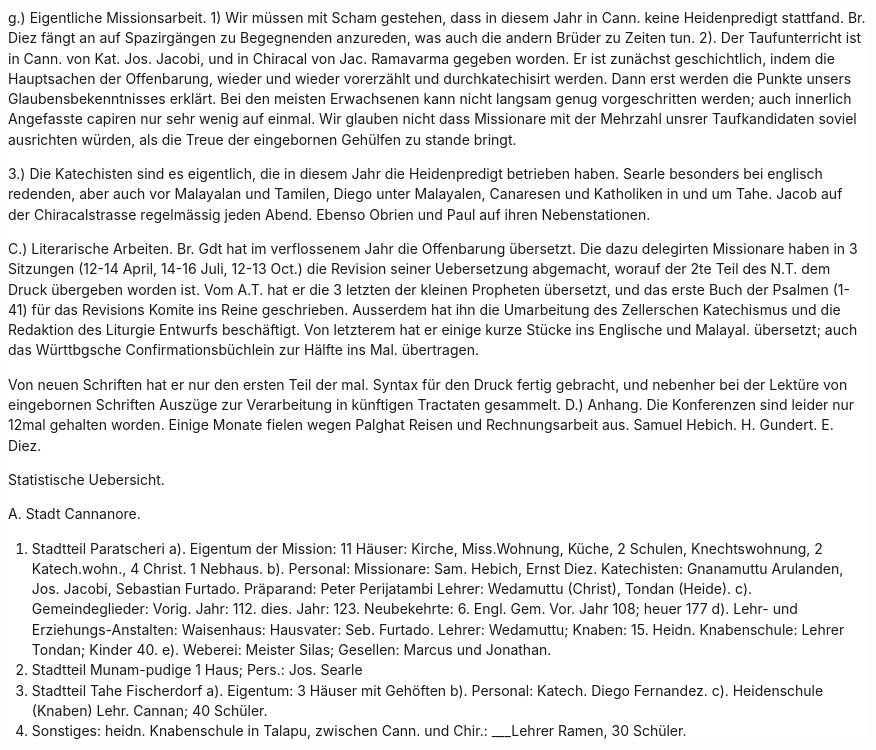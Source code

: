 g.) Eigentliche Missionsarbeit. 1) Wir müssen mit Scham gestehen, dass in diesem Jahr in Cann. keine Heidenpredigt stattfand. Br. Diez fängt an auf Spazirgängen zu Begegnenden anzureden, was auch die andern Brüder zu Zeiten tun. 2). Der Taufunterricht ist in Cann. von Kat. Jos. Jacobi, und in Chiracal von Jac. Ramavarma gegeben worden. Er ist zunächst geschichtlich, indem die Hauptsachen der Offenbarung, wieder und wieder vorerzählt und durchkatechisirt werden. Dann erst werden die Punkte unsers Glaubensbekenntnisses erklärt. Bei den meisten Erwachsenen kann nicht langsam genug vorgeschritten werden; auch innerlich Angefasste capiren nur sehr wenig auf einmal. Wir glauben nicht dass Missionare mit der Mehrzahl unsrer Taufkandidaten soviel ausrichten würden, als die Treue der eingebornen Gehülfen zu stande bringt.

3.) Die Katechisten sind es eigentlich, die in diesem Jahr die Heidenpredigt betrieben haben. Searle besonders bei englisch redenden, aber auch vor Malayalan und Tamilen, Diego unter Malayalen, Canaresen und Katholiken in und um Tahe. Jacob auf der Chiracalstrasse regelmässig jeden Abend. Ebenso Obrien und Paul auf ihren Nebenstationen.

C.) Literarische Arbeiten. Br. Gdt hat im verflossenem Jahr die Offenbarung übersetzt. Die dazu delegirten Missionare haben in 3 Sitzungen (12-14 April, 14-16 Juli, 12-13 Oct.) die Revision seiner Uebersetzung abgemacht, worauf der 2te Teil des N.T. dem Druck übergeben worden ist. 
Vom A.T. hat er die 3 letzten der kleinen Propheten übersetzt, und das erste Buch der Psalmen (1-41) für das Revisions Komite ins Reine geschrieben. 
Ausserdem hat ihn die Umarbeitung des Zellerschen Katechismus und die Redaktion des Liturgie Entwurfs beschäftigt. Von letzterem hat er einige kurze Stücke ins Englische und Malayal. übersetzt; auch das Württbgsche Confirmationsbüchlein zur Hälfte ins Mal. übertragen.

Von neuen Schriften hat er nur den ersten Teil der mal. Syntax für den Druck fertig gebracht, und nebenher bei der Lektüre von eingebornen Schriften Auszüge zur Verarbeitung in künftigen Tractaten gesammelt. 
D.) Anhang. Die Konferenzen sind leider nur 12mal gehalten worden. Einige Monate fielen wegen Palghat Reisen und Rechnungsarbeit aus.
 Samuel Hebich. H. Gundert. E. Diez.



 Statistische Uebersicht.

A. Stadt Cannanore.
1) Stadtteil Paratscheri
a). Eigentum der Mission:
 11 Häuser: Kirche, Miss.Wohnung, Küche, 2 Schulen, Knechtswohnung, 2  Katech.wohn., 4 Christ. 1 Nebhaus.
b). Personal: Missionare: Sam. Hebich, Ernst Diez.
 Katechisten: Gnanamuttu Arulanden, Jos. Jacobi, Sebastian Furtado.  Präparand: Peter Perijatambi
 Lehrer: Wedamuttu (Christ), Tondan (Heide).
c). Gemeindeglieder: Vorig. Jahr: 112. dies. Jahr: 123.
 Neubekehrte: 6. Engl. Gem. Vor. Jahr 108; heuer 177
d). Lehr- und Erziehungs-Anstalten:
 Waisenhaus: Hausvater: Seb. Furtado.
 Lehrer: Wedamuttu; Knaben: 15.
 Heidn. Knabenschule: Lehrer Tondan; Kinder 40.
e). Weberei: Meister Silas; Gesellen: Marcus und Jonathan.
2) Stadtteil Munam-pudige 1 Haus; Pers.: Jos. Searle
3) Stadtteil Tahe Fischerdorf
a). Eigentum: 3 Häuser mit Gehöften
b). Personal: Katech. Diego Fernandez.
c). Heidenschule (Knaben) Lehr. Cannan; 40 Schüler.
4) Sonstiges: heidn. Knabenschule in Talapu, zwischen Cann. und Chir.: ___Lehrer Ramen, 30 Schüler.
